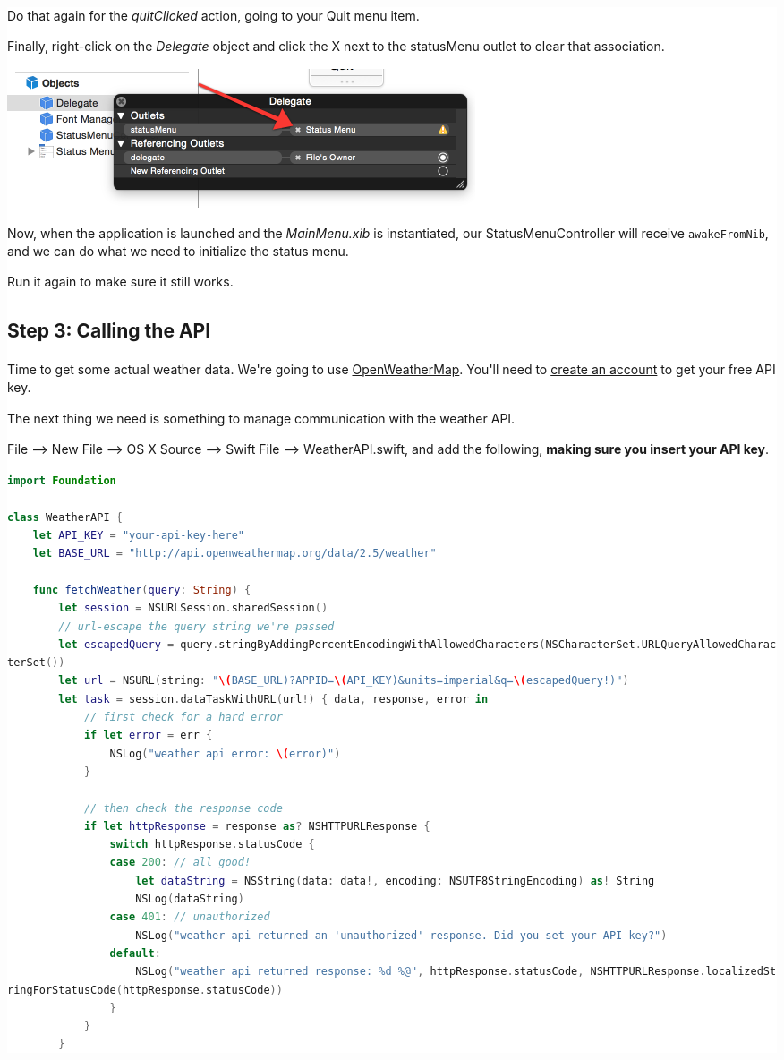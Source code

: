Do that again for the _quitClicked_ action, going to your Quit menu item.

Finally, right-click on the _Delegate_ object and click the X next to the statusMenu outlet to clear that association.

![Clear delegate status menu](assets/clear-delegate-status-menu.png)

Now, when the application is launched and the _MainMenu.xib_ is instantiated, our StatusMenuController will receive `awakeFromNib`, and we can do what we need to initialize the status menu.

Run it again to make sure it still works.

## Step 3: Calling the API

Time to get some actual weather data. We're going to use [OpenWeatherMap](http://openweathermap.org/). You'll need to [create an account](http://home.openweathermap.org/users/sign_up) to get your free API key.

The next thing we need is something to manage communication with the weather API.

File ⟶ New File ⟶ OS X Source ⟶ Swift File ⟶ WeatherAPI.swift, and add the following, **making sure you insert your API key**.

~~~ swift
import Foundation

class WeatherAPI {
    let API_KEY = "your-api-key-here"
    let BASE_URL = "http://api.openweathermap.org/data/2.5/weather"

    func fetchWeather(query: String) {
        let session = NSURLSession.sharedSession()
        // url-escape the query string we're passed
        let escapedQuery = query.stringByAddingPercentEncodingWithAllowedCharacters(NSCharacterSet.URLQueryAllowedCharacterSet())
        let url = NSURL(string: "\(BASE_URL)?APPID=\(API_KEY)&units=imperial&q=\(escapedQuery!)")
        let task = session.dataTaskWithURL(url!) { data, response, error in
            // first check for a hard error
            if let error = err {
                NSLog("weather api error: \(error)")
            }

            // then check the response code
            if let httpResponse = response as? NSHTTPURLResponse {
                switch httpResponse.statusCode {
                case 200: // all good!
                    let dataString = NSString(data: data!, encoding: NSUTF8StringEncoding) as! String
                    NSLog(dataString)
                case 401: // unauthorized
                    NSLog("weather api returned an 'unauthorized' response. Did you set your API key?")
                default:
                    NSLog("weather api returned response: %d %@", httpResponse.statusCode, NSHTTPURLResponse.localizedStringForStatusCode(httpResponse.statusCode))
                }
            }
        }
~~~
